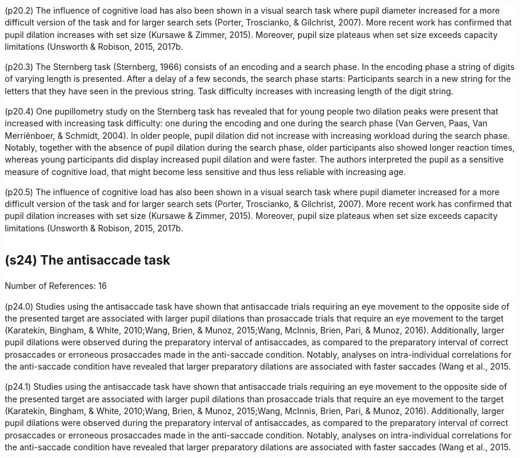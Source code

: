 (p20.2) The influence of cognitive load has also been shown in a visual search task where pupil diameter increased for a more difficult version of the task and for larger search sets (Porter, Troscianko, & Gilchrist, 2007). More recent work has confirmed that pupil dilation increases with set size (Kursawe & Zimmer, 2015). Moreover, pupil size plateaus when set size exceeds capacity limitations (Unsworth & Robison, 2015, 2017b.

(p20.3) The Sternberg task (Sternberg, 1966) consists of an encoding and a search phase. In the encoding phase a string of digits of varying length is presented. After a delay of a few seconds, the search phase starts: Participants search in a new string for the letters that they have seen in the previous string. Task difficulty increases with increasing length of the digit string.

(p20.4) One pupillometry study on the Sternberg task has revealed that for young people two dilation peaks were present that increased with increasing task difficulty: one during the encoding and one during the search phase (Van Gerven, Paas, Van Merriënboer, & Schmidt, 2004). In older people, pupil dilation did not increase with increasing workload during the search phase. Notably, together with the absence of pupil dilation during the search phase, older participants also showed longer reaction times, whereas young participants did display increased pupil dilation and were faster. The authors interpreted the pupil as a sensitive measure of cognitive load, that might become less sensitive and thus less reliable with increasing age.

(p20.5) The influence of cognitive load has also been shown in a visual search task where pupil diameter increased for a more difficult version of the task and for larger search sets (Porter, Troscianko, & Gilchrist, 2007). More recent work has confirmed that pupil dilation increases with set size (Kursawe & Zimmer, 2015). Moreover, pupil size plateaus when set size exceeds capacity limitations (Unsworth & Robison, 2015, 2017b.
## (s24) The antisaccade task
Number of References: 16

(p24.0) Studies using the antisaccade task have shown that antisaccade trials requiring an eye movement to the opposite side of the presented target are associated with larger pupil dilations than prosaccade trials that require an eye movement to the target (Karatekin, Bingham, & White, 2010;Wang, Brien, & Munoz, 2015;Wang, McInnis, Brien, Pari, & Munoz, 2016). Additionally, larger pupil dilations were observed during the preparatory interval of antisaccades, as compared to the preparatory interval of correct prosaccades or erroneous prosaccades made in the anti-saccade condition. Notably, analyses on intra-individual correlations for the anti-saccade condition have revealed that larger preparatory dilations are associated with faster saccades (Wang et al., 2015.

(p24.1) Studies using the antisaccade task have shown that antisaccade trials requiring an eye movement to the opposite side of the presented target are associated with larger pupil dilations than prosaccade trials that require an eye movement to the target (Karatekin, Bingham, & White, 2010;Wang, Brien, & Munoz, 2015;Wang, McInnis, Brien, Pari, & Munoz, 2016). Additionally, larger pupil dilations were observed during the preparatory interval of antisaccades, as compared to the preparatory interval of correct prosaccades or erroneous prosaccades made in the anti-saccade condition. Notably, analyses on intra-individual correlations for the anti-saccade condition have revealed that larger preparatory dilations are associated with faster saccades (Wang et al., 2015.
